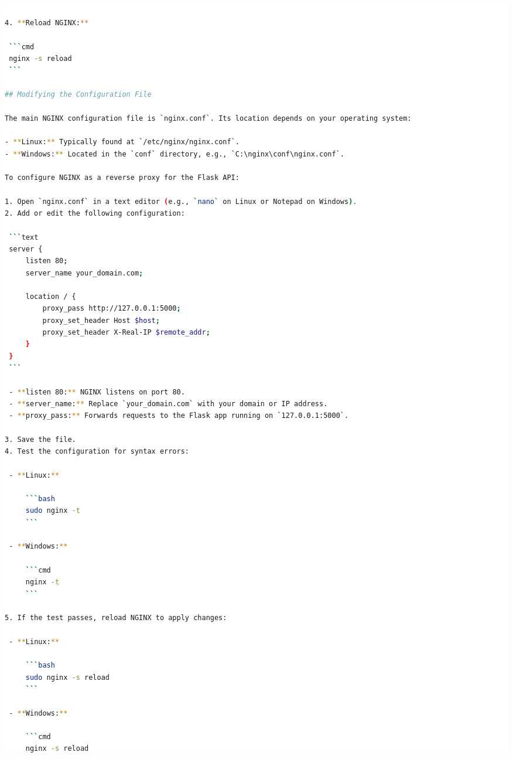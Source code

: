    ```bash

4. **Reload NGINX:**

    ```cmd
    nginx -s reload
    ```

## Modifying the Configuration File

The main NGINX configuration file is `nginx.conf`. Its location depends on your operating system:

- **Linux:** Typically found at `/etc/nginx/nginx.conf`.
- **Windows:** Located in the `conf` directory, e.g., `C:\nginx\conf\nginx.conf`.

To configure NGINX as a reverse proxy for the Flask API:

1. Open `nginx.conf` in a text editor (e.g., `nano` on Linux or Notepad on Windows).
2. Add or edit the following configuration:

    ```text
    server {
        listen 80;
        server_name your_domain.com;

        location / {
            proxy_pass http://127.0.0.1:5000;
            proxy_set_header Host $host;
            proxy_set_header X-Real-IP $remote_addr;
        }
    }
    ```

    - **listen 80:** NGINX listens on port 80.
    - **server_name:** Replace `your_domain.com` with your domain or IP address.
    - **proxy_pass:** Forwards requests to the Flask app running on `127.0.0.1:5000`.

3. Save the file.
4. Test the configuration for syntax errors:

    - **Linux:**

        ```bash
        sudo nginx -t
        ```

    - **Windows:**

        ```cmd
        nginx -t
        ```

5. If the test passes, reload NGINX to apply changes:

    - **Linux:**

        ```bash
        sudo nginx -s reload
        ```

    - **Windows:**

        ```cmd
        nginx -s reload
   ```